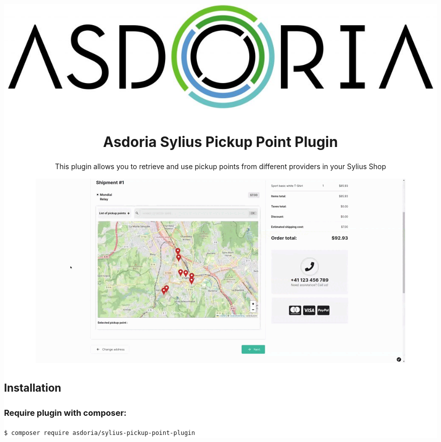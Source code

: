 <p align="center">
</p>

![Asdoria Lgoo](doc/asdoria.jpg)

<h1 align="center">Asdoria Sylius Pickup Point Plugin</h1>

<p align="center">
This plugin allows you to retrieve and use pickup points from different
providers in your Sylius Shop
</p>

<div style="max-width: max-content; height: auto; margin: auto">

![Pickup Point Plugin](doc/presentation.gif)

</div>

## Installation

### Require plugin with composer:

```bash
$ composer require asdoria/sylius-pickup-point-plugin
```
